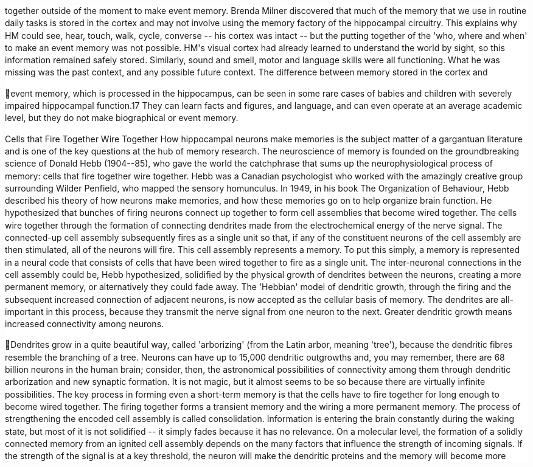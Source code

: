 together outside of the moment to make event memory. Brenda Milner
discovered that much of the memory that we use in routine daily tasks is
stored in the cortex and may not involve using the memory factory of the
hippocampal circuitry. This explains why HM could see, hear, touch,
walk, cycle, converse -- his cortex was intact -- but the putting
together of the 'who, where and when' to make an event memory was not
possible. HM's visual cortex had already learned to understand the world
by sight, so this information remained safely stored. Similarly, sound
and smell, motor and language skills were all functioning. What he was
missing was the past context, and any possible future context. The
difference between memory stored in the cortex and

event memory, which is processed in the hippocampus, can be seen in some
rare cases of babies and children with severely impaired hippocampal
function.17 They can learn facts and figures, and language, and can even
operate at an average academic level, but they do not make biographical
or event memory.

Cells that Fire Together Wire Together How hippocampal neurons make
memories is the subject matter of a gargantuan literature and is one of
the key questions at the hub of memory research. The neuroscience of
memory is founded on the groundbreaking science of Donald Hebb
(1904--85), who gave the world the catchphrase that sums up the
neurophysiological process of memory: cells that fire together wire
together. Hebb was a Canadian psychologist who worked with the amazingly
creative group surrounding Wilder Penfield, who mapped the sensory
homunculus. In 1949, in his book The Organization of Behaviour, Hebb
described his theory of how neurons make memories, and how these
memories go on to help organize brain function. He hypothesized that
bunches of firing neurons connect up together to form cell assemblies
that become wired together. The cells wire together through the
formation of connecting dendrites made from the electrochemical energy
of the nerve signal. The connected-up cell assembly subsequently fires
as a single unit so that, if any of the constituent neurons of the cell
assembly are then stimulated, all of the neurons will fire. This cell
assembly represents a memory. To put this simply, a memory is
represented in a neural code that consists of cells that have been wired
together to fire as a single unit. The inter-neuronal connections in the
cell assembly could be, Hebb hypothesized, solidified by the physical
growth of dendrites between the neurons, creating a more permanent
memory, or alternatively they could fade away. The 'Hebbian' model of
dendritic growth, through the firing and the subsequent increased
connection of adjacent neurons, is now accepted as the cellular basis of
memory. The dendrites are all-important in this process, because they
transmit the nerve signal from one neuron to the next. Greater dendritic
growth means increased connectivity among neurons.

Dendrites grow in a quite beautiful way, called 'arborizing' (from the
Latin arbor, meaning 'tree'), because the dendritic fibres resemble the
branching of a tree. Neurons can have up to 15,000 dendritic outgrowths
and, you may remember, there are 68 billion neurons in the human brain;
consider, then, the astronomical possibilities of connectivity among
them through dendritic arborization and new synaptic formation. It is
not magic, but it almost seems to be so because there are virtually
infinite possibilities. The key process in forming even a short-term
memory is that the cells have to fire together for long enough to become
wired together. The firing together forms a transient memory and the
wiring a more permanent memory. The process of strengthening the encoded
cell assembly is called consolidation. Information is entering the brain
constantly during the waking state, but most of it is not solidified --
it simply fades because it has no relevance. On a molecular level, the
formation of a solidly connected memory from an ignited cell assembly
depends on the many factors that influence the strength of incoming
signals. If the strength of the signal is at a key threshold, the neuron
will make the dendritic proteins and the memory will become more